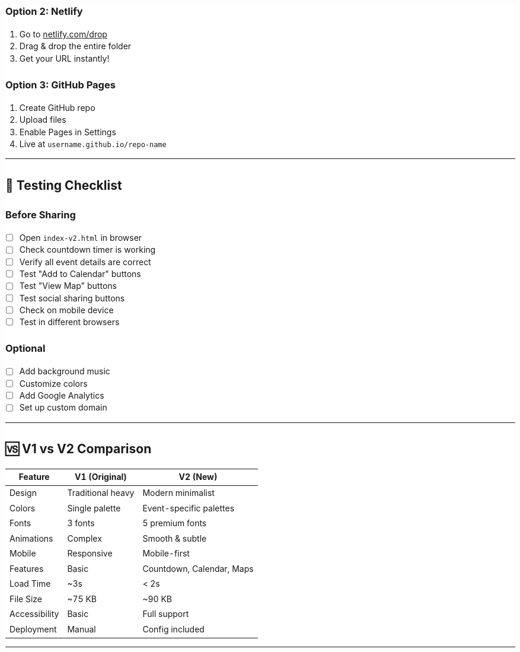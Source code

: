 ### Option 2: Netlify
1. Go to [netlify.com/drop](https://app.netlify.com/drop)
2. Drag & drop the entire folder
3. Get your URL instantly!

### Option 3: GitHub Pages
1. Create GitHub repo
2. Upload files
3. Enable Pages in Settings
4. Live at `username.github.io/repo-name`

---

## 📱 Testing Checklist

### Before Sharing
- [ ] Open `index-v2.html` in browser
- [ ] Check countdown timer is working
- [ ] Verify all event details are correct
- [ ] Test "Add to Calendar" buttons
- [ ] Test "View Map" buttons
- [ ] Test social sharing buttons
- [ ] Check on mobile device
- [ ] Test in different browsers

### Optional
- [ ] Add background music
- [ ] Customize colors
- [ ] Add Google Analytics
- [ ] Set up custom domain

---

## 🆚 V1 vs V2 Comparison

| Feature | V1 (Original) | V2 (New) |
|---------|---------------|----------|
| Design | Traditional heavy | Modern minimalist |
| Colors | Single palette | Event-specific palettes |
| Fonts | 3 fonts | 5 premium fonts |
| Animations | Complex | Smooth & subtle |
| Mobile | Responsive | Mobile-first |
| Features | Basic | Countdown, Calendar, Maps |
| Load Time | ~3s | < 2s |
| File Size | ~75 KB | ~90 KB |
| Accessibility | Basic | Full support |
| Deployment | Manual | Config included |

---